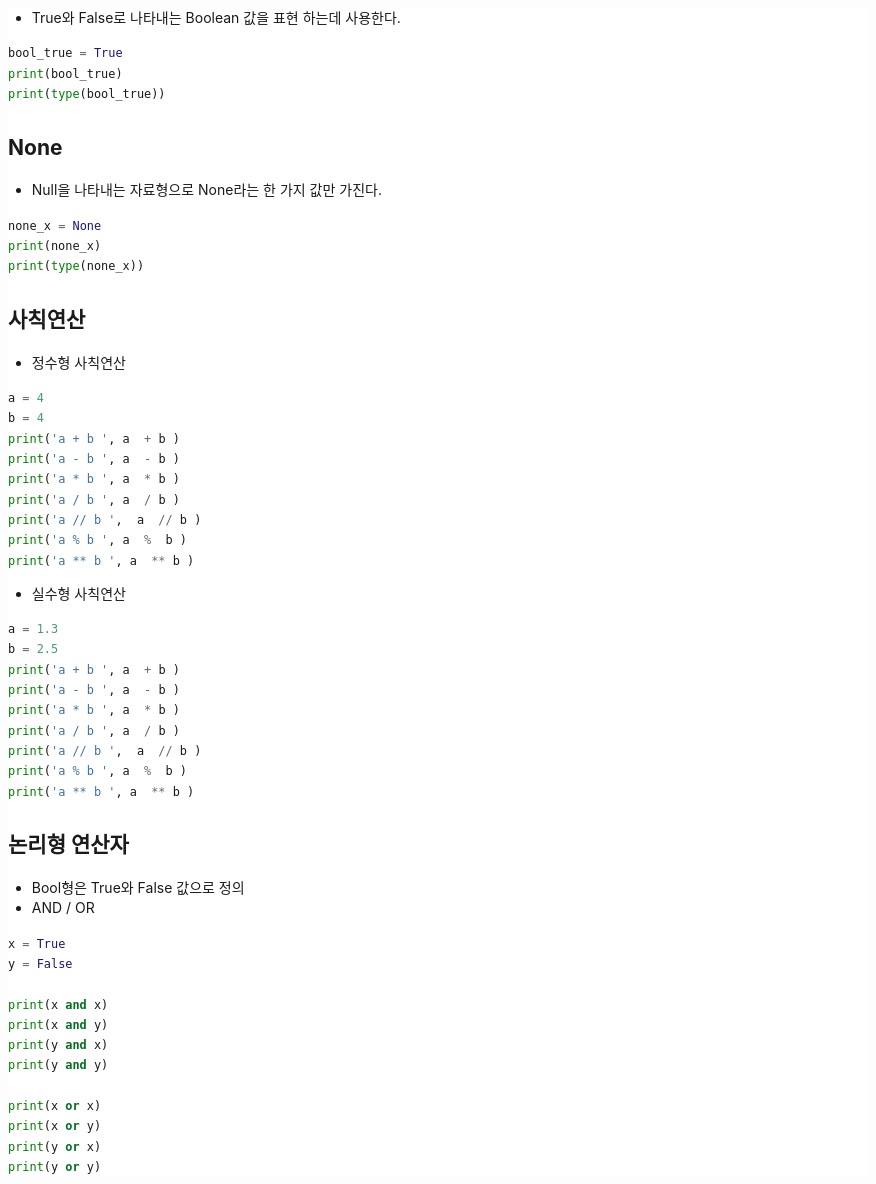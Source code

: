 - True와 False로 나타내는 Boolean 값을 표현 하는데 사용한다.

```python
bool_true = True
print(bool_true)
print(type(bool_true))
```

## None

- Null을 나타내는 자료형으로 None라는 한 가지 값만 가진다.

```python
none_x = None
print(none_x)
print(type(none_x))
```

## 사칙연산

* 정수형 사칙연산

```python
a = 4
b = 4
print('a + b ', a  + b )
print('a - b ', a  - b )
print('a * b ', a  * b )
print('a / b ', a  / b )
print('a // b ',  a  // b )
print('a % b ', a  %  b )
print('a ** b ', a  ** b )
```

* 실수형 사칙연산

```python
a = 1.3
b = 2.5
print('a + b ', a  + b )
print('a - b ', a  - b )
print('a * b ', a  * b )
print('a / b ', a  / b )
print('a // b ',  a  // b )
print('a % b ', a  %  b )
print('a ** b ', a  ** b )
```

## 논리형 연산자

- Bool형은 True와 False 값으로 정의
- AND / OR

```python
x = True
y = False

print(x and x)
print(x and y)
print(y and x)
print(y and y)

print(x or x) 
print(x or y) 
print(y or x)
print(y or y)
```
